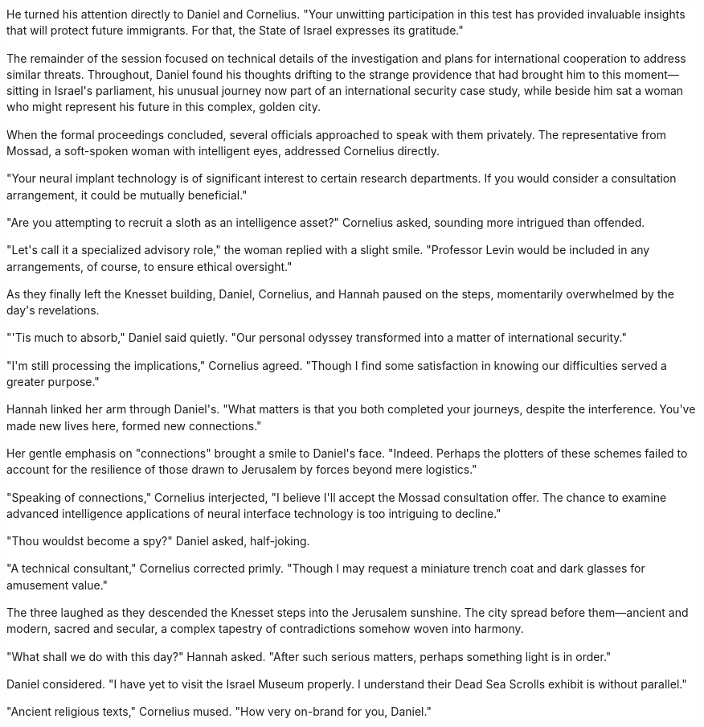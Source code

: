 He turned his attention directly to Daniel and Cornelius. "Your unwitting participation in this test has provided invaluable insights that will protect future immigrants. For that, the State of Israel expresses its gratitude."

The remainder of the session focused on technical details of the investigation and plans for international cooperation to address similar threats. Throughout, Daniel found his thoughts drifting to the strange providence that had brought him to this moment—sitting in Israel's parliament, his unusual journey now part of an international security case study, while beside him sat a woman who might represent his future in this complex, golden city.

When the formal proceedings concluded, several officials approached to speak with them privately. The representative from Mossad, a soft-spoken woman with intelligent eyes, addressed Cornelius directly.

"Your neural implant technology is of significant interest to certain research departments. If you would consider a consultation arrangement, it could be mutually beneficial."

"Are you attempting to recruit a sloth as an intelligence asset?" Cornelius asked, sounding more intrigued than offended.

"Let's call it a specialized advisory role," the woman replied with a slight smile. "Professor Levin would be included in any arrangements, of course, to ensure ethical oversight."

As they finally left the Knesset building, Daniel, Cornelius, and Hannah paused on the steps, momentarily overwhelmed by the day's revelations.

"'Tis much to absorb," Daniel said quietly. "Our personal odyssey transformed into a matter of international security."

"I'm still processing the implications," Cornelius agreed. "Though I find some satisfaction in knowing our difficulties served a greater purpose."

Hannah linked her arm through Daniel's. "What matters is that you both completed your journeys, despite the interference. You've made new lives here, formed new connections."

Her gentle emphasis on "connections" brought a smile to Daniel's face. "Indeed. Perhaps the plotters of these schemes failed to account for the resilience of those drawn to Jerusalem by forces beyond mere logistics."

"Speaking of connections," Cornelius interjected, "I believe I'll accept the Mossad consultation offer. The chance to examine advanced intelligence applications of neural interface technology is too intriguing to decline."

"Thou wouldst become a spy?" Daniel asked, half-joking.

"A technical consultant," Cornelius corrected primly. "Though I may request a miniature trench coat and dark glasses for amusement value."

The three laughed as they descended the Knesset steps into the Jerusalem sunshine. The city spread before them—ancient and modern, sacred and secular, a complex tapestry of contradictions somehow woven into harmony.

"What shall we do with this day?" Hannah asked. "After such serious matters, perhaps something light is in order."

Daniel considered. "I have yet to visit the Israel Museum properly. I understand their Dead Sea Scrolls exhibit is without parallel."

"Ancient religious texts," Cornelius mused. "How very on-brand for you, Daniel."
